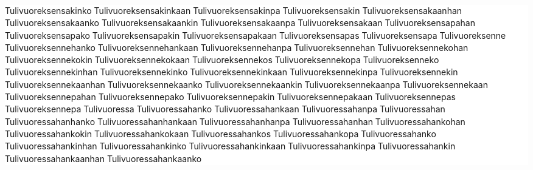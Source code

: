 Tulivuoreksensakinko
Tulivuoreksensakinkaan
Tulivuoreksensakinpa
Tulivuoreksensakin
Tulivuoreksensakaanhan
Tulivuoreksensakaanko
Tulivuoreksensakaankin
Tulivuoreksensakaanpa
Tulivuoreksensakaan
Tulivuoreksensapahan
Tulivuoreksensapako
Tulivuoreksensapakin
Tulivuoreksensapakaan
Tulivuoreksensapas
Tulivuoreksensapa
Tulivuoreksenne
Tulivuoreksennehanko
Tulivuoreksennehankaan
Tulivuoreksennehanpa
Tulivuoreksennehan
Tulivuoreksennekohan
Tulivuoreksennekokin
Tulivuoreksennekokaan
Tulivuoreksennekos
Tulivuoreksennekopa
Tulivuoreksenneko
Tulivuoreksennekinhan
Tulivuoreksennekinko
Tulivuoreksennekinkaan
Tulivuoreksennekinpa
Tulivuoreksennekin
Tulivuoreksennekaanhan
Tulivuoreksennekaanko
Tulivuoreksennekaankin
Tulivuoreksennekaanpa
Tulivuoreksennekaan
Tulivuoreksennepahan
Tulivuoreksennepako
Tulivuoreksennepakin
Tulivuoreksennepakaan
Tulivuoreksennepas
Tulivuoreksennepa
Tulivuoressa
Tulivuoressahanko
Tulivuoressahankaan
Tulivuoressahanpa
Tulivuoressahan
Tulivuoressahanhanko
Tulivuoressahanhankaan
Tulivuoressahanhanpa
Tulivuoressahanhan
Tulivuoressahankohan
Tulivuoressahankokin
Tulivuoressahankokaan
Tulivuoressahankos
Tulivuoressahankopa
Tulivuoressahanko
Tulivuoressahankinhan
Tulivuoressahankinko
Tulivuoressahankinkaan
Tulivuoressahankinpa
Tulivuoressahankin
Tulivuoressahankaanhan
Tulivuoressahankaanko